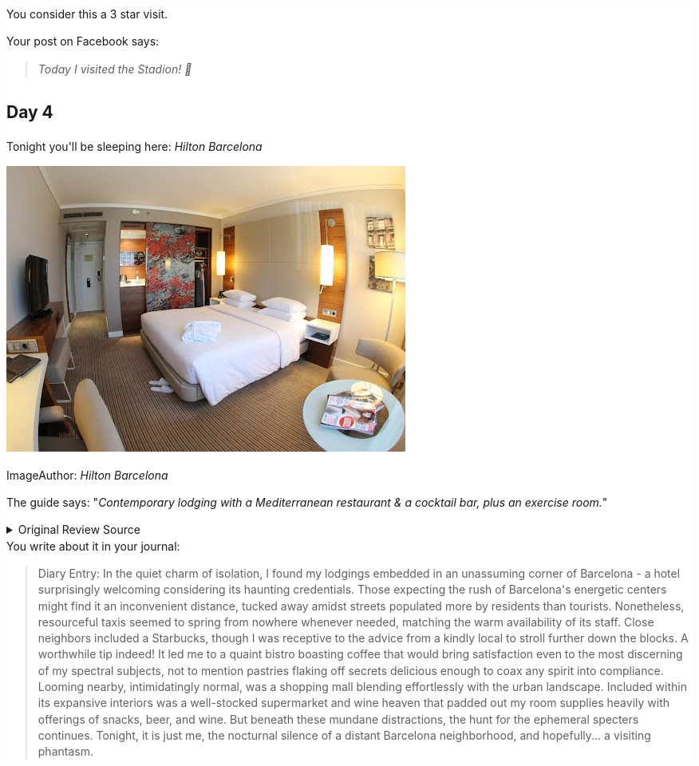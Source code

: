 You consider this a 3 star visit.


Your post on Facebook says:

>*Today I visited the Stadion! 🌟*


## Day 4



Tonight you'll be sleeping here: _Hilton Barcelona_ 


![Hilton Barcelona](./pics/barca/hotel_barca_4.jpg)

ImageAuthor: _Hilton Barcelona_ 


The guide says: "*Contemporary lodging with a Mediterranean restaurant & a cocktail bar, plus an exercise room.*"

<details><summary>Original Review Source</summary></details>
You write about it in your journal:

>Diary Entry: 		In the quiet charm of isolation, I found my lodgings embedded in an unassuming corner of Barcelona - a hotel surprisingly welcoming considering its haunting credentials. Those expecting the rush of Barcelona's energetic centers might find it an inconvenient distance, tucked away amidst streets populated more by residents than tourists. Nonetheless, resourceful taxis seemed to spring from nowhere whenever needed, matching the warm availability of its staff. Close neighbors included a Starbucks, though I was receptive to the advice from a kindly local to stroll further down the blocks. A worthwhile tip indeed! It led me to a quaint bistro boasting coffee that would bring satisfaction even to the most discerning of my spectral subjects, not to mention pastries flaking off secrets delicious enough to coax any spirit into compliance. 		Looming nearby, intimidatingly normal, was a shopping mall blending effortlessly with the urban landscape. Included within its expansive interiors was a well-stocked supermarket and wine heaven that padded out my room supplies heavily with offerings of snacks, beer, and wine. But beneath these mundane distractions, the hunt for the ephemeral specters continues. Tonight, it is just me, the nocturnal silence of a distant Barcelona neighborhood, and hopefully... a visiting phantasm.
